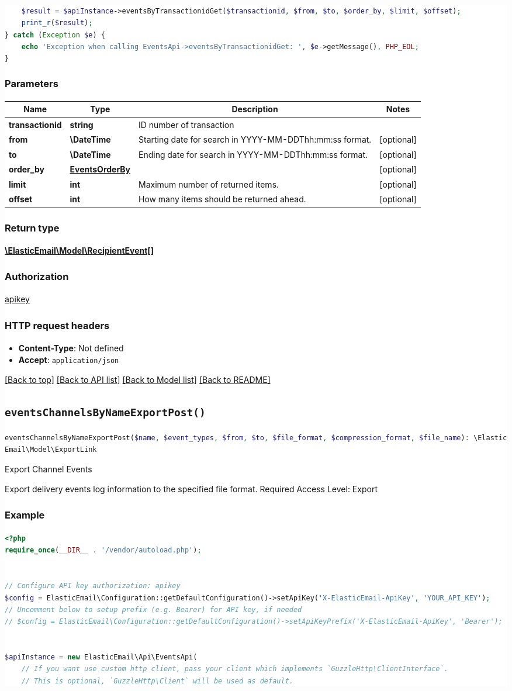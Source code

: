 ```php
    $result = $apiInstance->eventsByTransactionidGet($transactionid, $from, $to, $order_by, $limit, $offset);
    print_r($result);
} catch (Exception $e) {
    echo 'Exception when calling EventsApi->eventsByTransactionidGet: ', $e->getMessage(), PHP_EOL;
}
```

### Parameters

Name | Type | Description  | Notes
------------- | ------------- | ------------- | -------------
 **transactionid** | **string**| ID number of transaction |
 **from** | **\DateTime**| Starting date for search in YYYY-MM-DDThh:mm:ss format. | [optional]
 **to** | **\DateTime**| Ending date for search in YYYY-MM-DDThh:mm:ss format. | [optional]
 **order_by** | [**EventsOrderBy**](../Model/.md)|  | [optional]
 **limit** | **int**| Maximum number of returned items. | [optional]
 **offset** | **int**| How many items should be returned ahead. | [optional]

### Return type

[**\ElasticEmail\Model\RecipientEvent[]**](../Model/RecipientEvent.md)

### Authorization

[apikey](../../README.md#apikey)

### HTTP request headers

- **Content-Type**: Not defined
- **Accept**: `application/json`

[[Back to top]](#) [[Back to API list]](../../README.md#endpoints)
[[Back to Model list]](../../README.md#models)
[[Back to README]](../../README.md)

## `eventsChannelsByNameExportPost()`

```php
eventsChannelsByNameExportPost($name, $event_types, $from, $to, $file_format, $compression_format, $file_name): \ElasticEmail\Model\ExportLink
```

Export Channel Events

Export delivery events log information to the specified file format. Required Access Level: Export

### Example

```php
<?php
require_once(__DIR__ . '/vendor/autoload.php');


// Configure API key authorization: apikey
$config = ElasticEmail\Configuration::getDefaultConfiguration()->setApiKey('X-ElasticEmail-ApiKey', 'YOUR_API_KEY');
// Uncomment below to setup prefix (e.g. Bearer) for API key, if needed
// $config = ElasticEmail\Configuration::getDefaultConfiguration()->setApiKeyPrefix('X-ElasticEmail-ApiKey', 'Bearer');


$apiInstance = new ElasticEmail\Api\EventsApi(
    // If you want use custom http client, pass your client which implements `GuzzleHttp\ClientInterface`.
    // This is optional, `GuzzleHttp\Client` will be used as default.
```